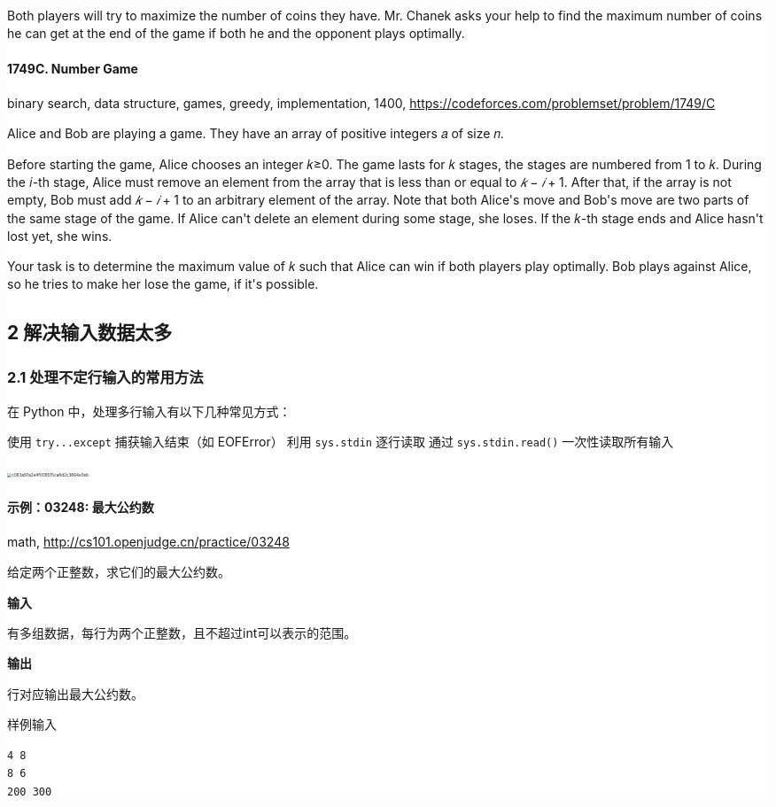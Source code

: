 Both players will try to maximize the number of coins they have. Mr. Chanek asks your help to find the maximum number of coins he can get at the end of the game if both he and the opponent plays optimally.



#### 1749C. Number Game

binary search, data structure, games, greedy, implementation, 1400, https://codeforces.com/problemset/problem/1749/C

Alice and Bob are playing a game. They have an array of positive integers 𝑎 of size 𝑛.

Before starting the game, Alice chooses an integer 𝑘≥0. The game lasts for 𝑘 stages, the stages are numbered from 1 to 𝑘. During the 𝑖-th stage, Alice must remove an element from the array that is less than or equal to $𝑘−𝑖+1$. After that, if the array is not empty, Bob must add $𝑘−𝑖+1$ to an arbitrary element of the array. Note that both Alice's move and Bob's move are two parts of the same stage of the game. If Alice can't delete an element during some stage, she loses. If the 𝑘-th stage ends and Alice hasn't lost yet, she wins.

Your task is to determine the maximum value of 𝑘 such that Alice can win if both players play optimally. Bob plays against Alice, so he tries to make her lose the game, if it's possible.





## 2 解决输入数据太多

### 2.1 处理不定行输入的常用方法

在 Python 中，处理多行输入有以下几种常见方式：

使用 `try...except` 捕获输入结束（如 EOFError）
利用 `sys.stdin` 逐行读取
通过 `sys.stdin.read()` 一次性读取所有输入

<img src="https://raw.githubusercontent.com/GMyhf/img/main/img/c083a97a2e4f009515ca8d2c3864e0eb.png" alt="c083a97a2e4f009515ca8d2c3864e0eb" style="zoom: 33%;" />



#### 示例：03248: 最大公约数

math, http://cs101.openjudge.cn/practice/03248

给定两个正整数，求它们的最大公约数。

**输入**

有多组数据，每行为两个正整数，且不超过int可以表示的范围。

**输出**

行对应输出最大公约数。

样例输入

```
4 8
8 6
200 300
```
